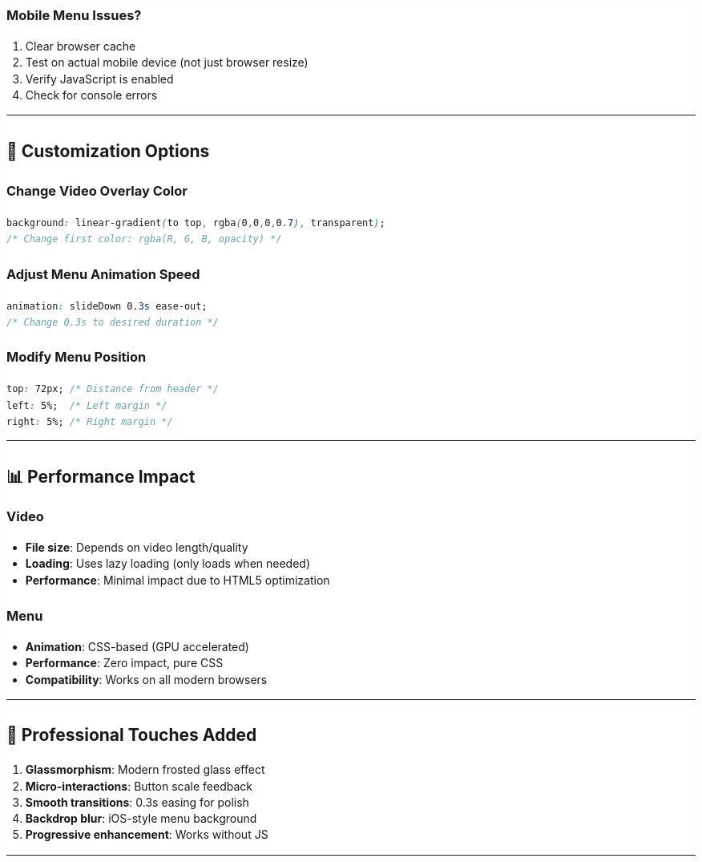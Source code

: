 ### Mobile Menu Issues?
1. Clear browser cache
2. Test on actual mobile device (not just browser resize)
3. Verify JavaScript is enabled
4. Check for console errors

---

## 🎨 Customization Options

### Change Video Overlay Color
```css
background: linear-gradient(to top, rgba(0,0,0,0.7), transparent);
/* Change first color: rgba(R, G, B, opacity) */
```

### Adjust Menu Animation Speed
```css
animation: slideDown 0.3s ease-out;
/* Change 0.3s to desired duration */
```

### Modify Menu Position
```css
top: 72px; /* Distance from header */
left: 5%;  /* Left margin */
right: 5%; /* Right margin */
```

---

## 📊 Performance Impact

### Video
- **File size**: Depends on video length/quality
- **Loading**: Uses lazy loading (only loads when needed)
- **Performance**: Minimal impact due to HTML5 optimization

### Menu
- **Animation**: CSS-based (GPU accelerated)
- **Performance**: Zero impact, pure CSS
- **Compatibility**: Works on all modern browsers

---

## 🌟 Professional Touches Added

1. **Glassmorphism**: Modern frosted glass effect
2. **Micro-interactions**: Button scale feedback
3. **Smooth transitions**: 0.3s easing for polish
4. **Backdrop blur**: iOS-style menu background
5. **Progressive enhancement**: Works without JS

---